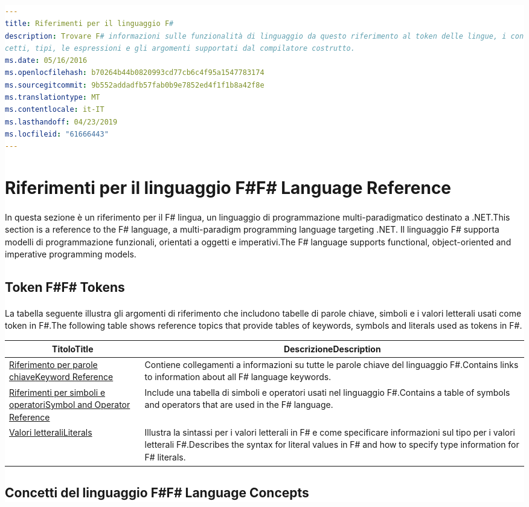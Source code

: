 ```yaml
---
title: Riferimenti per il linguaggio F#
description: Trovare F# informazioni sulle funzionalità di linguaggio da questo riferimento al token delle lingue, i concetti, tipi, le espressioni e gli argomenti supportati dal compilatore costrutto.
ms.date: 05/16/2016
ms.openlocfilehash: b70264b44b0820993cd77cb6c4f95a1547783174
ms.sourcegitcommit: 9b552addadfb57fab0b9e7852ed4f1f1b8a42f8e
ms.translationtype: MT
ms.contentlocale: it-IT
ms.lasthandoff: 04/23/2019
ms.locfileid: "61666443"
---
```

# <a name="f-language-reference"></a><span data-ttu-id="65b9b-103">Riferimenti per il linguaggio F#</span><span class="sxs-lookup"><span data-stu-id="65b9b-103">F# Language Reference</span></span>

<span data-ttu-id="65b9b-104">In questa sezione è un riferimento per il F# lingua, un linguaggio di programmazione multi-paradigmatico destinato a .NET.</span><span class="sxs-lookup"><span data-stu-id="65b9b-104">This section is a reference to the F# language, a multi-paradigm programming language targeting .NET.</span></span> <span data-ttu-id="65b9b-105">Il linguaggio F# supporta modelli di programmazione funzionali, orientati a oggetti e imperativi.</span><span class="sxs-lookup"><span data-stu-id="65b9b-105">The F# language supports functional, object-oriented and imperative programming models.</span></span>

## <a name="f-tokens"></a><span data-ttu-id="65b9b-106">Token F#</span><span class="sxs-lookup"><span data-stu-id="65b9b-106">F# Tokens</span></span>

<span data-ttu-id="65b9b-107">La tabella seguente illustra gli argomenti di riferimento che includono tabelle di parole chiave, simboli e i valori letterali usati come token in F#.</span><span class="sxs-lookup"><span data-stu-id="65b9b-107">The following table shows reference topics that provide tables of keywords, symbols and literals used as tokens in F#.</span></span>

|<span data-ttu-id="65b9b-108">Titolo</span><span class="sxs-lookup"><span data-stu-id="65b9b-108">Title</span></span>|<span data-ttu-id="65b9b-109">Descrizione</span><span class="sxs-lookup"><span data-stu-id="65b9b-109">Description</span></span>|
|-----|-----------|
|[<span data-ttu-id="65b9b-110">Riferimento per parole chiave</span><span class="sxs-lookup"><span data-stu-id="65b9b-110">Keyword Reference</span></span>](keyword-reference.md)|<span data-ttu-id="65b9b-111">Contiene collegamenti a informazioni su tutte le parole chiave del linguaggio F#.</span><span class="sxs-lookup"><span data-stu-id="65b9b-111">Contains links to information about all F# language keywords.</span></span>|
|[<span data-ttu-id="65b9b-112">Riferimenti per simboli e operatori</span><span class="sxs-lookup"><span data-stu-id="65b9b-112">Symbol and Operator Reference</span></span>](symbol-and-operator-reference/index.md)|<span data-ttu-id="65b9b-113">Include una tabella di simboli e operatori usati nel linguaggio F#.</span><span class="sxs-lookup"><span data-stu-id="65b9b-113">Contains a table of symbols and operators that are used in the F# language.</span></span>|
|[<span data-ttu-id="65b9b-114">Valori letterali</span><span class="sxs-lookup"><span data-stu-id="65b9b-114">Literals</span></span>](literals.md)|<span data-ttu-id="65b9b-115">Illustra la sintassi per i valori letterali in F# e come specificare informazioni sul tipo per i valori letterali F#.</span><span class="sxs-lookup"><span data-stu-id="65b9b-115">Describes the syntax for literal values in F# and how to specify type information for F# literals.</span></span>|

## <a name="f-language-concepts"></a><span data-ttu-id="65b9b-116">Concetti del linguaggio F#</span><span class="sxs-lookup"><span data-stu-id="65b9b-116">F# Language Concepts</span></span>
